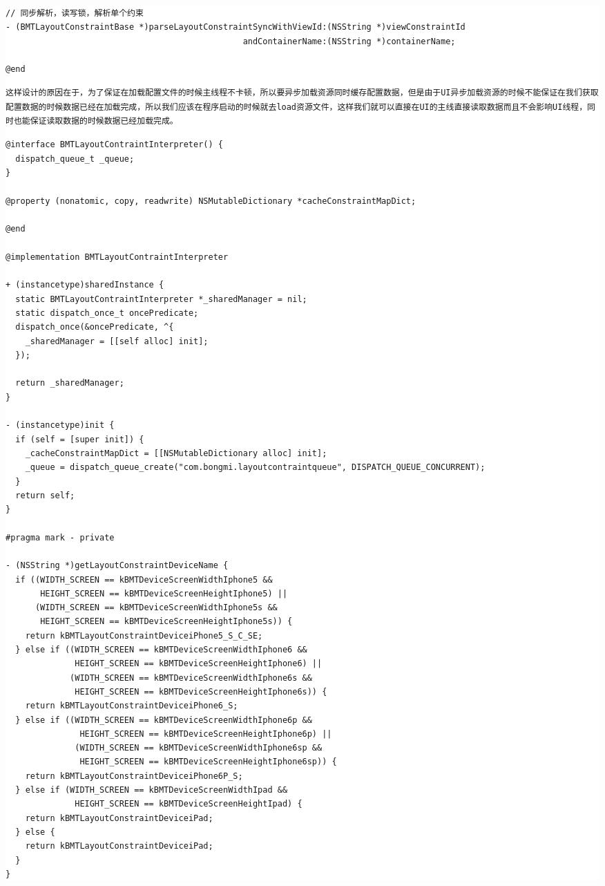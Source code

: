 ```
// 同步解析，读写锁，解析单个约束 
- (BMTLayoutConstraintBase *)parseLayoutConstraintSyncWithViewId:(NSString *)viewConstraintId
                                                andContainerName:(NSString *)containerName;

@end
```
`这样设计的原因在于，为了保证在加载配置文件的时候主线程不卡顿，所以要异步加载资源同时缓存配置数据，但是由于UI异步加载资源的时候不能保证在我们获取配置数据的时候数据已经在加载完成，所以我们应该在程序启动的时候就去load资源文件，这样我们就可以直接在UI的主线直接读取数据而且不会影响UI线程，同时也能保证读取数据的时候数据已经加载完成。`

```
@interface BMTLayoutContraintInterpreter() {
  dispatch_queue_t _queue;
}

@property (nonatomic, copy, readwrite) NSMutableDictionary *cacheConstraintMapDict;

@end

@implementation BMTLayoutContraintInterpreter

+ (instancetype)sharedInstance {
  static BMTLayoutContraintInterpreter *_sharedManager = nil;
  static dispatch_once_t oncePredicate;
  dispatch_once(&oncePredicate, ^{
    _sharedManager = [[self alloc] init];
  });
  
  return _sharedManager;
}

- (instancetype)init {
  if (self = [super init]) {
    _cacheConstraintMapDict = [[NSMutableDictionary alloc] init];
    _queue = dispatch_queue_create("com.bongmi.layoutcontraintqueue", DISPATCH_QUEUE_CONCURRENT);
  }
  return self;
}

#pragma mark - private

- (NSString *)getLayoutConstraintDeviceName {
  if ((WIDTH_SCREEN == kBMTDeviceScreenWidthIphone5 &&
       HEIGHT_SCREEN == kBMTDeviceScreenHeightIphone5) ||
      (WIDTH_SCREEN == kBMTDeviceScreenWidthIphone5s &&
       HEIGHT_SCREEN == kBMTDeviceScreenHeightIphone5s)) {
    return kBMTLayoutConstraintDeviceiPhone5_S_C_SE;
  } else if ((WIDTH_SCREEN == kBMTDeviceScreenWidthIphone6 &&
              HEIGHT_SCREEN == kBMTDeviceScreenHeightIphone6) ||
             (WIDTH_SCREEN == kBMTDeviceScreenWidthIphone6s &&
              HEIGHT_SCREEN == kBMTDeviceScreenHeightIphone6s)) {
    return kBMTLayoutConstraintDeviceiPhone6_S;
  } else if ((WIDTH_SCREEN == kBMTDeviceScreenWidthIphone6p &&
               HEIGHT_SCREEN == kBMTDeviceScreenHeightIphone6p) ||
              (WIDTH_SCREEN == kBMTDeviceScreenWidthIphone6sp &&
               HEIGHT_SCREEN == kBMTDeviceScreenHeightIphone6sp)) {
    return kBMTLayoutConstraintDeviceiPhone6P_S;
  } else if (WIDTH_SCREEN == kBMTDeviceScreenWidthIpad &&
              HEIGHT_SCREEN == kBMTDeviceScreenHeightIpad) {
    return kBMTLayoutConstraintDeviceiPad;
  } else {
    return kBMTLayoutConstraintDeviceiPad;
  }
}

```